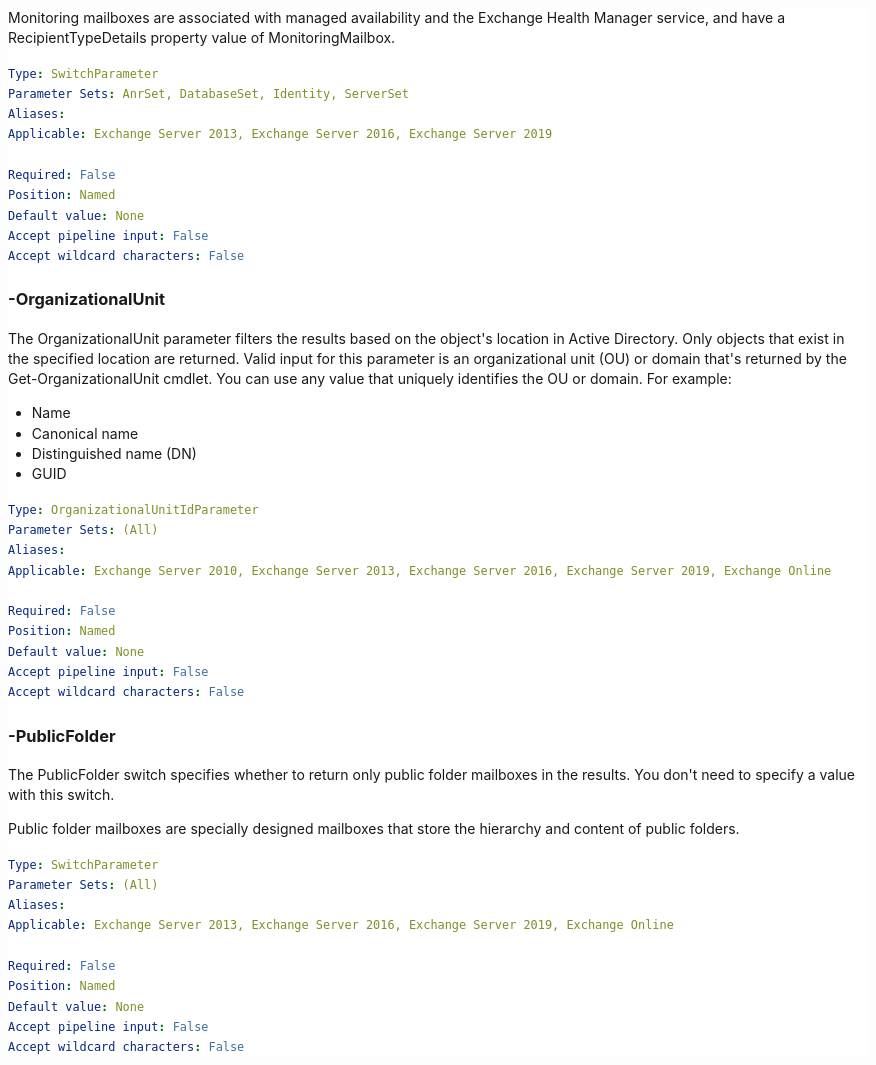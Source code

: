 Monitoring mailboxes are associated with managed availability and the Exchange Health Manager service, and have a RecipientTypeDetails property value of MonitoringMailbox.

```yaml
Type: SwitchParameter
Parameter Sets: AnrSet, DatabaseSet, Identity, ServerSet
Aliases:
Applicable: Exchange Server 2013, Exchange Server 2016, Exchange Server 2019

Required: False
Position: Named
Default value: None
Accept pipeline input: False
Accept wildcard characters: False
```

### -OrganizationalUnit
The OrganizationalUnit parameter filters the results based on the object's location in Active Directory. Only objects that exist in the specified location are returned. Valid input for this parameter is an organizational unit (OU) or domain that's returned by the Get-OrganizationalUnit cmdlet. You can use any value that uniquely identifies the OU or domain. For example:

- Name
- Canonical name
- Distinguished name (DN)
- GUID

```yaml
Type: OrganizationalUnitIdParameter
Parameter Sets: (All)
Aliases:
Applicable: Exchange Server 2010, Exchange Server 2013, Exchange Server 2016, Exchange Server 2019, Exchange Online

Required: False
Position: Named
Default value: None
Accept pipeline input: False
Accept wildcard characters: False
```

### -PublicFolder
The PublicFolder switch specifies whether to return only public folder mailboxes in the results. You don't need to specify a value with this switch.

Public folder mailboxes are specially designed mailboxes that store the hierarchy and content of public folders.

```yaml
Type: SwitchParameter
Parameter Sets: (All)
Aliases:
Applicable: Exchange Server 2013, Exchange Server 2016, Exchange Server 2019, Exchange Online

Required: False
Position: Named
Default value: None
Accept pipeline input: False
Accept wildcard characters: False
```
